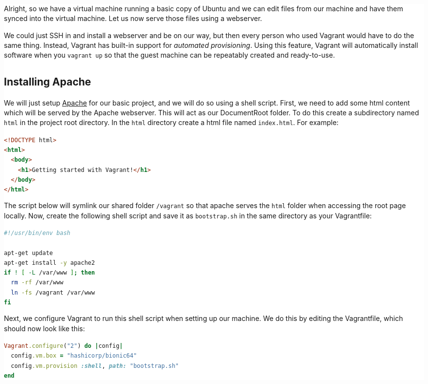Alright, so we have a virtual machine running a basic copy of Ubuntu and
we can edit files from our machine and have them synced into the virtual machine.
Let us now serve those files using a webserver.

We could just SSH in and install a webserver and be on our way, but then
every person who used Vagrant would have to do the same thing. Instead,
Vagrant has built-in support for _automated provisioning_. Using this
feature, Vagrant will automatically install software when you `vagrant up`
so that the guest machine can be repeatably created and ready-to-use.

## Installing Apache

We will just setup [Apache](http://httpd.apache.org/) for our basic project,
and we will do so using a shell script. First, we need to add some html content
which will be served by the Apache webserver. This will act as our DocumentRoot
folder. To do this create a subdirectory named `html` in the project root
directory. In the `html` directory create a html file named `index.html`.
For example:

```html
<!DOCTYPE html>
<html>
  <body>
    <h1>Getting started with Vagrant!</h1>
  </body>
</html>
```

The script below will symlink our shared folder `/vagrant` so that apache serves
the `html` folder when accessing the root page locally. Now, create the
following shell script and save it as `bootstrap.sh` in the same directory as
your Vagrantfile:

```bash
#!/usr/bin/env bash

apt-get update
apt-get install -y apache2
if ! [ -L /var/www ]; then
  rm -rf /var/www
  ln -fs /vagrant /var/www
fi
```

Next, we configure Vagrant to run this shell script when setting up
our machine. We do this by editing the Vagrantfile, which should now
look like this:

```ruby
Vagrant.configure("2") do |config|
  config.vm.box = "hashicorp/bionic64"
  config.vm.provision :shell, path: "bootstrap.sh"
end
```
